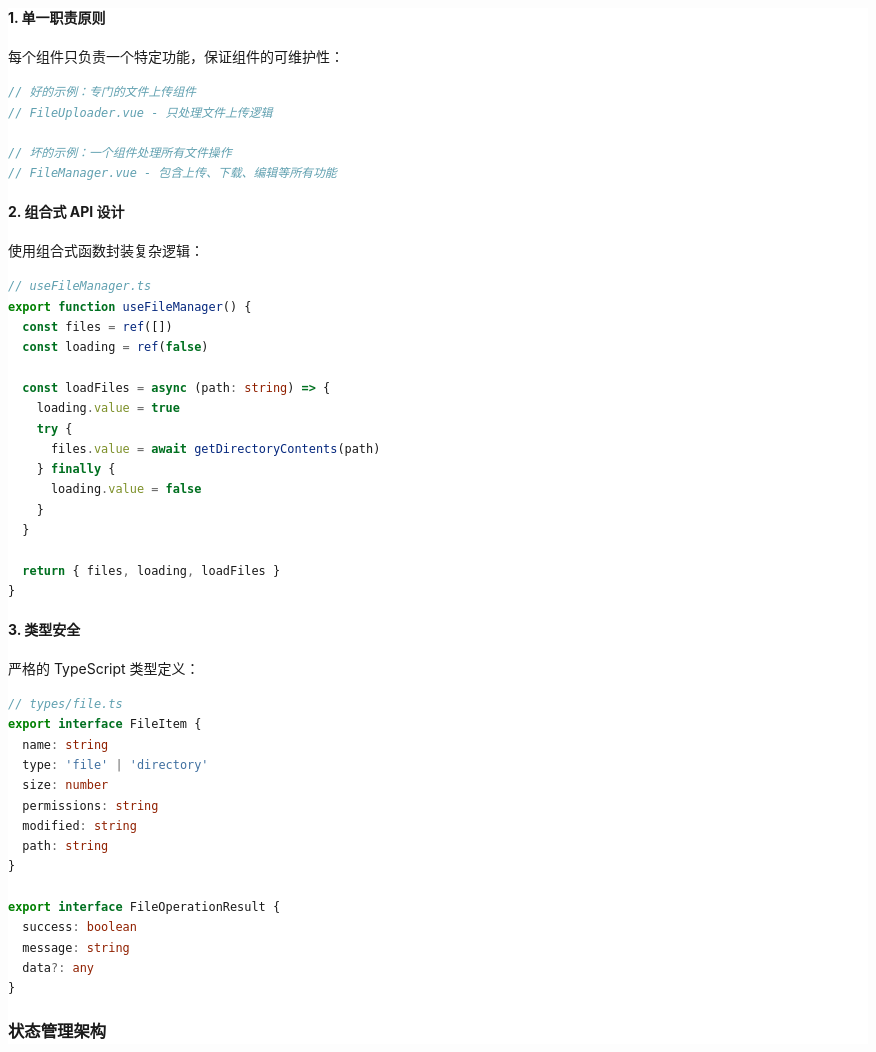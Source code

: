 #### 1. 单一职责原则
每个组件只负责一个特定功能，保证组件的可维护性：
```typescript
// 好的示例：专门的文件上传组件
// FileUploader.vue - 只处理文件上传逻辑

// 坏的示例：一个组件处理所有文件操作
// FileManager.vue - 包含上传、下载、编辑等所有功能
```

#### 2. 组合式 API 设计
使用组合式函数封装复杂逻辑：
```typescript
// useFileManager.ts
export function useFileManager() {
  const files = ref([])
  const loading = ref(false)
  
  const loadFiles = async (path: string) => {
    loading.value = true
    try {
      files.value = await getDirectoryContents(path)
    } finally {
      loading.value = false
    }
  }
  
  return { files, loading, loadFiles }
}
```

#### 3. 类型安全
严格的 TypeScript 类型定义：
```typescript
// types/file.ts
export interface FileItem {
  name: string
  type: 'file' | 'directory'
  size: number
  permissions: string
  modified: string
  path: string
}

export interface FileOperationResult {
  success: boolean
  message: string
  data?: any
}
```

### 状态管理架构
